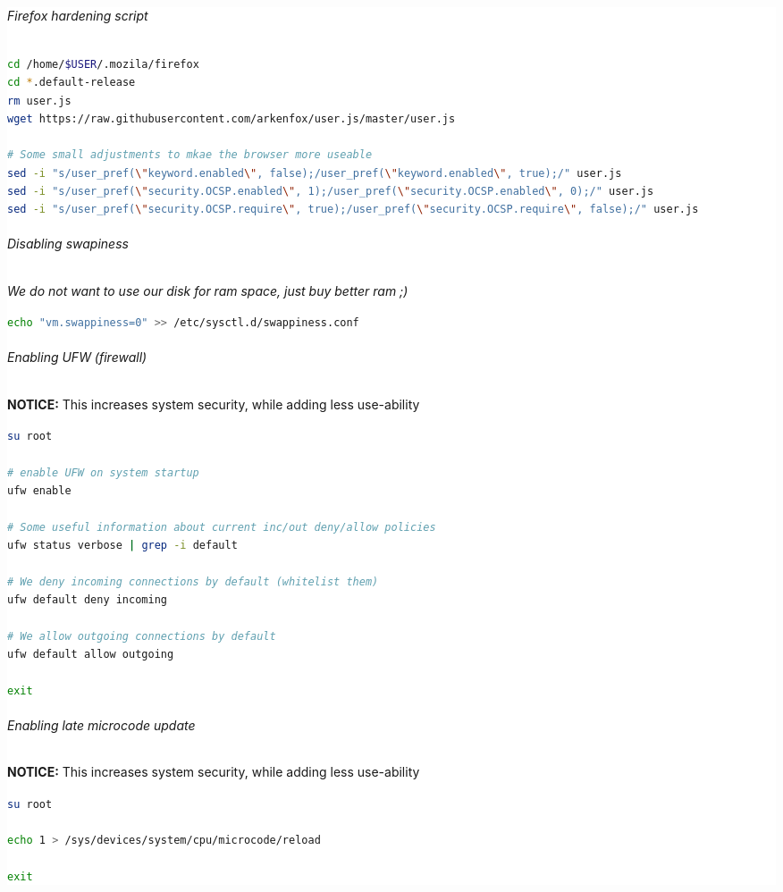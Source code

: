 ###### Firefox hardening script

```bash
cd /home/$USER/.mozila/firefox
cd *.default-release
rm user.js
wget https://raw.githubusercontent.com/arkenfox/user.js/master/user.js

# Some small adjustments to mkae the browser more useable
sed -i "s/user_pref(\"keyword.enabled\", false);/user_pref(\"keyword.enabled\", true);/" user.js
sed -i "s/user_pref(\"security.OCSP.enabled\", 1);/user_pref(\"security.OCSP.enabled\", 0);/" user.js
sed -i "s/user_pref(\"security.OCSP.require\", true);/user_pref(\"security.OCSP.require\", false);/" user.js
```

###### Disabling swapiness

*We do not want to use our disk for ram space, just buy better ram ;)*

```bash
echo "vm.swappiness=0" >> /etc/sysctl.d/swappiness.conf
```

###### Enabling UFW (firewall)

**NOTICE:** This increases system security, while adding less use-ability

```bash
su root

# enable UFW on system startup
ufw enable

# Some useful information about current inc/out deny/allow policies
ufw status verbose | grep -i default

# We deny incoming connections by default (whitelist them)
ufw default deny incoming

# We allow outgoing connections by default
ufw default allow outgoing

exit
```

###### Enabling late microcode update

**NOTICE:** This increases system security, while adding less use-ability

```bash
su root

echo 1 > /sys/devices/system/cpu/microcode/reload

exit
```
